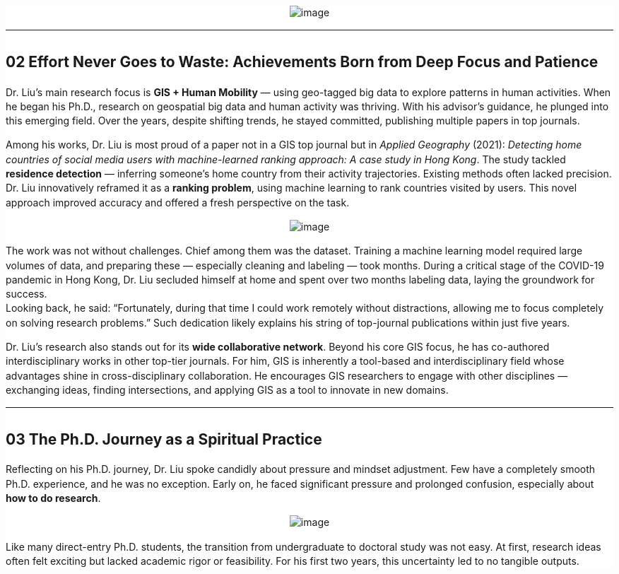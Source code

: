 <p align="center">
  <img width="835" alt="image" src="https://pub-b7009020d42e47bf93fb9f6c95502a87.r2.dev/gisphere_%E8%AE%BF%E8%B0%88/liuzhewei/3.jpg" />
</p>

---

## 02 Effort Never Goes to Waste: Achievements Born from Deep Focus and Patience

Dr. Liu’s main research focus is **GIS + Human Mobility** — using geo-tagged big data to explore patterns in human activities. When he began his Ph.D., research on geospatial big data and human activity was thriving. With his advisor’s guidance, he plunged into this emerging field. Over the years, despite shifting trends, he stayed committed, publishing multiple papers in top journals.

Among his works, Dr. Liu is most proud of a paper not in a GIS top journal but in *Applied Geography* (2021): *Detecting home countries of social media users with machine-learned ranking approach: A case study in Hong Kong*. The study tackled **residence detection** — inferring someone’s home country from their activity trajectories. Existing methods often lacked precision. Dr. Liu innovatively reframed it as a **ranking problem**, using machine learning to rank countries visited by users. This novel approach improved accuracy and offered a fresh perspective on the task.

<p align="center">
  <img width="835" alt="image" src="https://pub-b7009020d42e47bf93fb9f6c95502a87.r2.dev/gisphere_%E8%AE%BF%E8%B0%88/liuzhewei/4.jpg" />
</p>

The work was not without challenges. Chief among them was the dataset. Training a machine learning model required large volumes of data, and preparing these — especially cleaning and labeling — took months. During a critical stage of the COVID-19 pandemic in Hong Kong, Dr. Liu secluded himself at home and spent over two months labeling data, laying the groundwork for success.  
Looking back, he said: “Fortunately, during that time I could work remotely without distractions, allowing me to focus completely on solving research problems.” Such dedication likely explains his string of top-journal publications within just five years.

Dr. Liu’s research also stands out for its **wide collaborative network**. Beyond his core GIS focus, he has co-authored interdisciplinary works in other top-tier journals. For him, GIS is inherently a tool-based and interdisciplinary field whose advantages shine in cross-disciplinary collaboration. He encourages GIS researchers to engage with other disciplines — exchanging ideas, finding intersections, and applying GIS as a tool to innovate in new domains.

---

## 03 The Ph.D. Journey as a Spiritual Practice

Reflecting on his Ph.D. journey, Dr. Liu spoke candidly about pressure and mindset adjustment. Few have a completely smooth Ph.D. experience, and he was no exception. Early on, he faced significant pressure and prolonged confusion, especially about **how to do research**.  

<p align="center">
  <img width="835" alt="image" src="https://pub-b7009020d42e47bf93fb9f6c95502a87.r2.dev/gisphere_%E8%AE%BF%E8%B0%88/liuzhewei/5.jpg" />
</p>

Like many direct-entry Ph.D. students, the transition from undergraduate to doctoral study was not easy. At first, research ideas often felt exciting but lacked academic rigor or feasibility. For his first two years, this uncertainty led to no tangible outputs.
